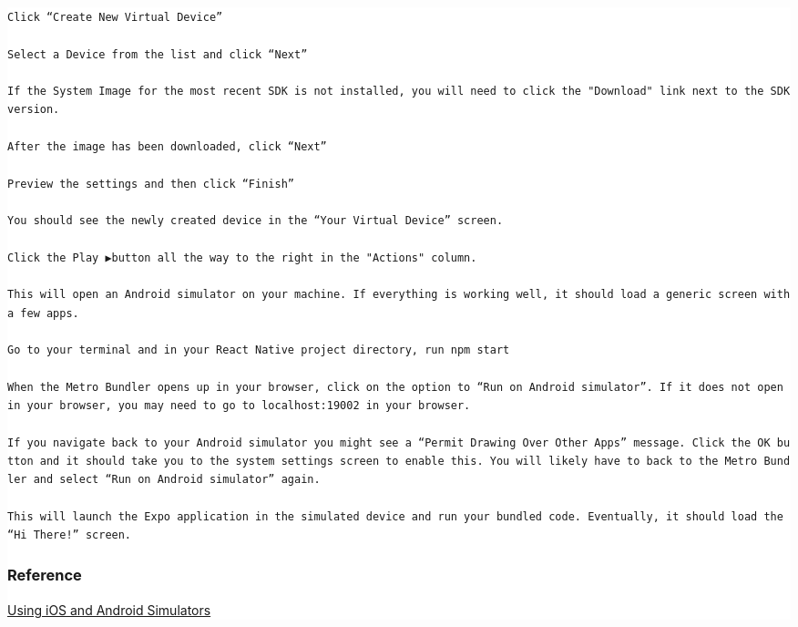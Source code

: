     Click “Create New Virtual Device”

    Select a Device from the list and click “Next”

    If the System Image for the most recent SDK is not installed, you will need to click the "Download" link next to the SDK version.

    After the image has been downloaded, click “Next”

    Preview the settings and then click “Finish”

    You should see the newly created device in the “Your Virtual Device” screen.

    Click the Play ▶️button all the way to the right in the "Actions" column.

    This will open an Android simulator on your machine. If everything is working well, it should load a generic screen with a few apps.

    Go to your terminal and in your React Native project directory, run npm start

    When the Metro Bundler opens up in your browser, click on the option to “Run on Android simulator”. If it does not open in your browser, you may need to go to localhost:19002 in your browser.

    If you navigate back to your Android simulator you might see a “Permit Drawing Over Other Apps” message. Click the OK button and it should take you to the system settings screen to enable this. You will likely have to back to the Metro Bundler and select “Run on Android simulator” again.

    This will launch the Expo application in the simulated device and run your bundled code. Eventually, it should load the “Hi There!” screen.

### Reference
[Using iOS and Android Simulators](https://nagarro.udemy.com/course/the-complete-react-native-and-redux-course/learn/lecture/17787262#content)
